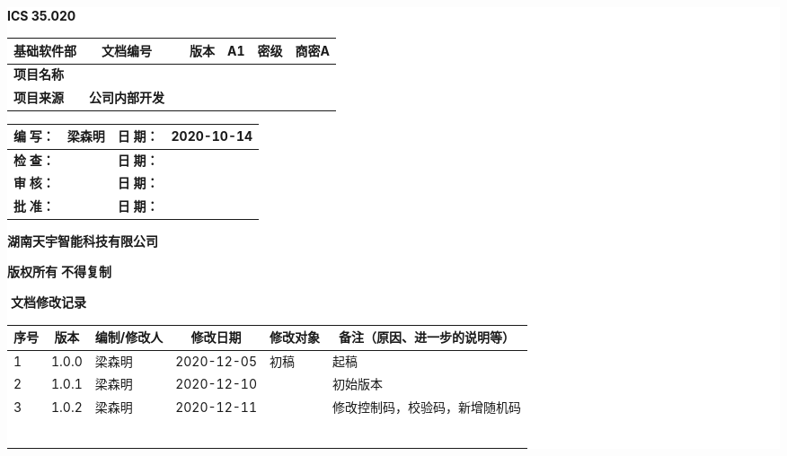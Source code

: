 **ICS 35.020**

 

| **基础软件部** | **文档编号**     |      | **版本** | A1   | **密级** | 商密A |
| -------------- | ---------------- | ---- | -------- | ---- | -------- | ----- |
| **项目名称**   |                  |      |          |      |          |       |
| **项目来源**   | **公司内部开发** |      |          |      |          |       |











| **编**  **写：** | 梁森明 | **日** **期：** | 2020-10-14 |
| ---------------- | ------ | --------------- | ---------- |
| **检**  **查：** |        | **日** **期：** |            |
| **审**  **核：** |        | **日** **期：** |            |
| **批**  **准：** |        | **日** **期：** |            |

 

 



 

 

 

**湖南天宇智能科技有限公司**

 

**版权所有** **不得复制**

 

​                  **文档修改记录**

| **序号** | **版本** | 编制/修改人 | 修改日期   | 修改对象 | 备注（原因、进一步的说明等）   |
| -------- | -------- | ----------- | ---------- | -------- | ------------------------------ |
| 1        | 1.0.0    | 梁森明      | 2020-12-05 | 初稿     | 起稿                           |
| 2        | 1.0.1    | 梁森明      | 2020-12-10 |          | 初始版本                       |
| 3        | 1.0.2    | 梁森明      | 2020-12-11 |          | 修改控制码，校验码，新增随机码 |
|          |          |             |            |          |                                |
|          |          |             |            |          |                                |
|          |          |             |            |          |                                |
|          |          |             |            |          |                                |
|          |          |             |            |          |                                |
|          |          |             |            |          |                                |
